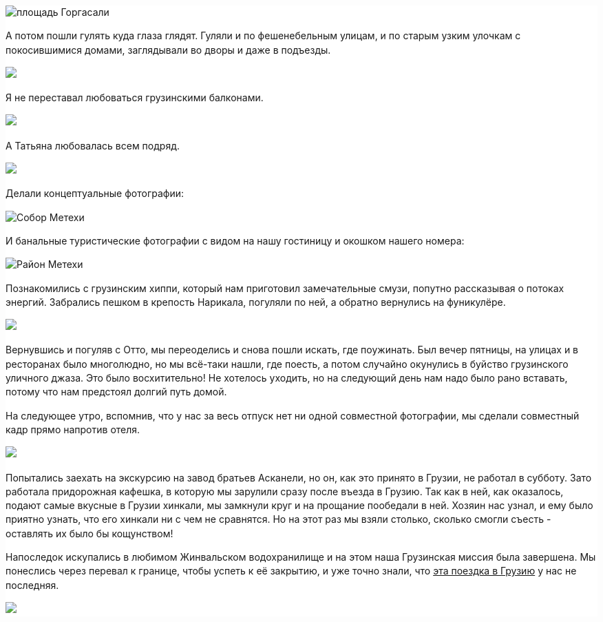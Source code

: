 ![площадь Горгасали](/photos/travel/Georgia/2015/IMG_2614.JPG)

А потом пошли гулять куда глаза глядят. Гуляли и по фешенебельным улицам, и по старым узким улочкам с покосившимися домами, заглядывали во дворы и даже в подъезды.

![](/photos/travel/Georgia/2015/IMG_2615.JPG)

Я не переставал любоваться грузинскими балконами.

![](/photos/travel/Georgia/2015/IMG_2671.JPG)

А Татьяна любовалась всем подряд.

![](/photos/travel/Georgia/2015/IMG_2669.JPG)

Делали концептуальные фотографии:

![Собор Метехи](/photos/travel/Georgia/2015/IMG_2664.JPG)

И банальные туристические фотографии с видом на нашу гостиницу и окошком нашего номера:

![Район Метехи](/photos/travel/Georgia/2015/IMG_2678.JPG)

Познакомились с грузинским хиппи, который нам приготовил замечательные смузи, попутно рассказывая о потоках энергий. Забрались пешком в крепость Нарикала, погуляли по ней, а обратно вернулись на фуникулёре.

![](/photos/travel/Georgia/2015/IMG_2684.JPG)

Вернувшись и погуляв с Отто, мы переоделись и снова пошли искать, где поужинать. Был вечер пятницы, на улицах и в ресторанах было многолюдно, но мы всё-таки нашли, где поесть, а потом случайно окунулись в буйство грузинского уличного джаза. Это было восхитительно! Не хотелось уходить, но на следующий день нам надо было рано вставать, потому что нам предстоял долгий путь домой.

На следующее утро, вспомнив, что у нас за весь отпуск нет ни одной совместной фотографии, мы сделали совместный кадр прямо напротив отеля.

![](/photos/travel/Georgia/2015/DSC_8023.JPG)

Попытались заехать на экскурсию на завод братьев Асканели, но он, как это принято в Грузии, не работал в субботу. Зато работала придорожная кафешка, в которую мы зарулили сразу после въезда в Грузию. Так как в ней, как оказалось, подают самые вкусные в Грузии хинкали, мы замкнули круг и на прощание пообедали в ней. Хозяин нас узнал, и ему было приятно узнать, что его хинкали ни с чем не сравнятся. Но на этот раз мы взяли столько, сколько смогли съесть - оставлять их было бы кощунством!

Напоследок искупались в любимом Жинвальском водохранилище и на этом наша Грузинская миссия была завершена. Мы понеслись через перевал к границе, чтобы успеть к её закрытию, и уже точно знали, что [эта поездка в Грузию]({filename}georgia-2015-7.md) у нас не последняя.

![](/photos/travel/Georgia/2015/DSC_8057.JPG)
